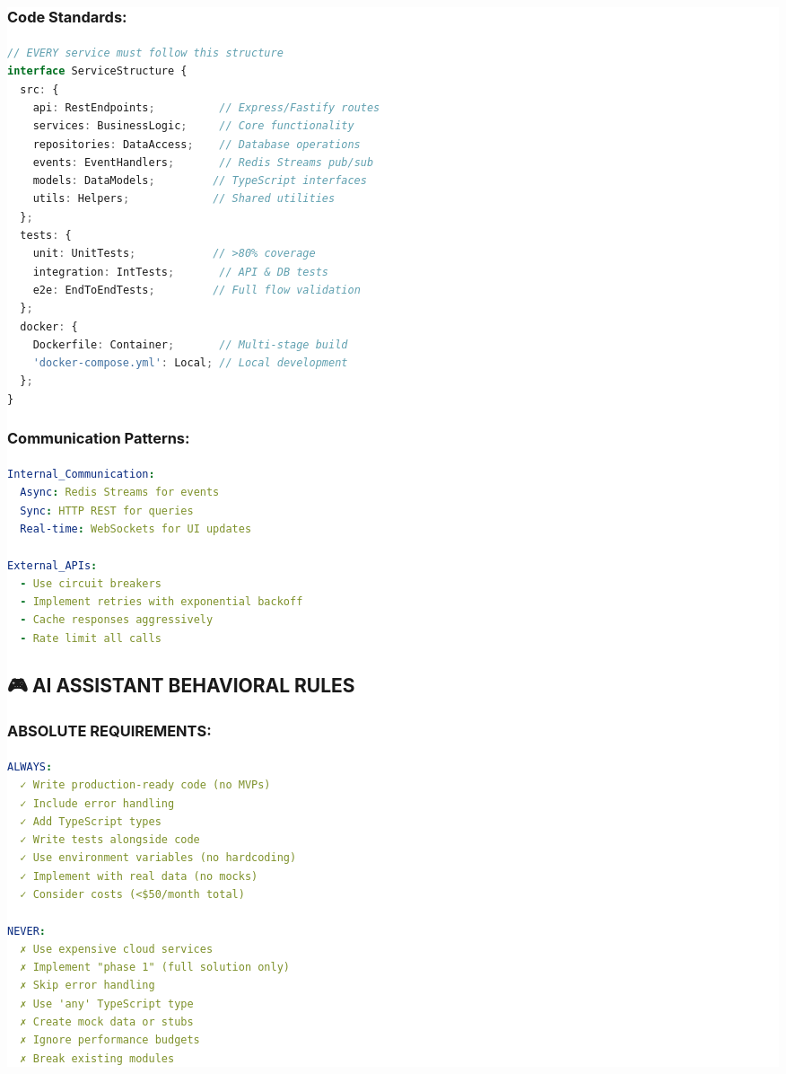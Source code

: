 ### Code Standards:
```typescript
// EVERY service must follow this structure
interface ServiceStructure {
  src: {
    api: RestEndpoints;          // Express/Fastify routes
    services: BusinessLogic;     // Core functionality
    repositories: DataAccess;    // Database operations
    events: EventHandlers;       // Redis Streams pub/sub
    models: DataModels;         // TypeScript interfaces
    utils: Helpers;             // Shared utilities
  };
  tests: {
    unit: UnitTests;            // >80% coverage
    integration: IntTests;       // API & DB tests
    e2e: EndToEndTests;         // Full flow validation
  };
  docker: {
    Dockerfile: Container;       // Multi-stage build
    'docker-compose.yml': Local; // Local development
  };
}
```

### Communication Patterns:
```yaml
Internal_Communication:
  Async: Redis Streams for events
  Sync: HTTP REST for queries
  Real-time: WebSockets for UI updates
  
External_APIs:
  - Use circuit breakers
  - Implement retries with exponential backoff
  - Cache responses aggressively
  - Rate limit all calls
```

## 🎮 AI ASSISTANT BEHAVIORAL RULES

### ABSOLUTE REQUIREMENTS:
```yaml
ALWAYS:
  ✓ Write production-ready code (no MVPs)
  ✓ Include error handling
  ✓ Add TypeScript types
  ✓ Write tests alongside code
  ✓ Use environment variables (no hardcoding)
  ✓ Implement with real data (no mocks)
  ✓ Consider costs (<$50/month total)
  
NEVER:
  ✗ Use expensive cloud services
  ✗ Implement "phase 1" (full solution only)
  ✗ Skip error handling
  ✗ Use 'any' TypeScript type
  ✗ Create mock data or stubs
  ✗ Ignore performance budgets
  ✗ Break existing modules
```
